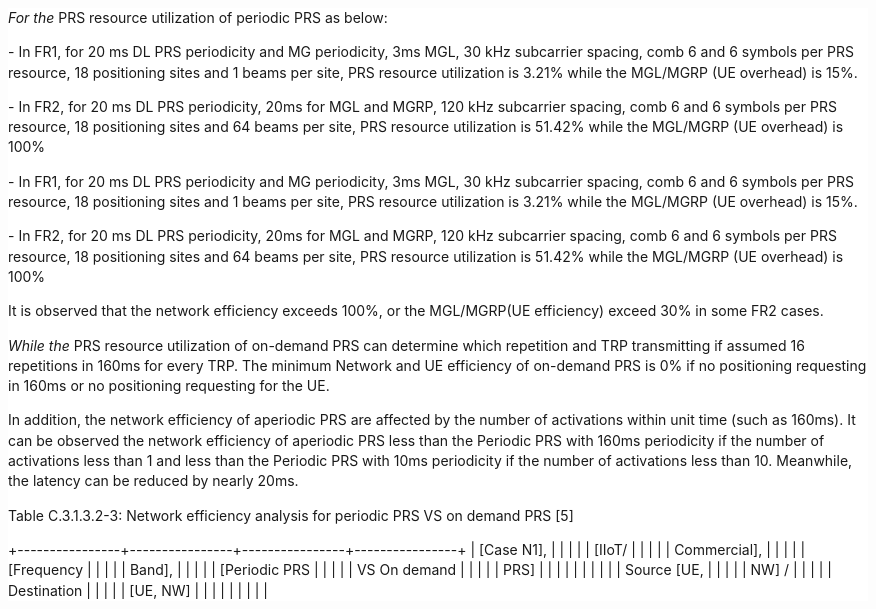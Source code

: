 *For the* PRS resource utilization of periodic PRS as below:

\- In FR1, for 20 ms DL PRS periodicity and MG periodicity, 3ms MGL, 30
kHz subcarrier spacing, comb 6 and 6 symbols per PRS resource, 18
positioning sites and 1 beams per site, PRS resource utilization is
3.21% while the MGL/MGRP (UE overhead) is 15%.

\- In FR2, for 20 ms DL PRS periodicity, 20ms for MGL and MGRP, 120 kHz
subcarrier spacing, comb 6 and 6 symbols per PRS resource, 18
positioning sites and 64 beams per site, PRS resource utilization is
51.42% while the MGL/MGRP (UE overhead) is 100%

\- In FR1, for 20 ms DL PRS periodicity and MG periodicity, 3ms MGL, 30
kHz subcarrier spacing, comb 6 and 6 symbols per PRS resource, 18
positioning sites and 1 beams per site, PRS resource utilization is
3.21% while the MGL/MGRP (UE overhead) is 15%.

\- In FR2, for 20 ms DL PRS periodicity, 20ms for MGL and MGRP, 120 kHz
subcarrier spacing, comb 6 and 6 symbols per PRS resource, 18
positioning sites and 64 beams per site, PRS resource utilization is
51.42% while the MGL/MGRP (UE overhead) is 100%

It is observed that the network efficiency exceeds 100%, or the
MGL/MGRP(UE efficiency) exceed 30% in some FR2 cases.

*While the* PRS resource utilization of on-demand PRS can determine
which repetition and TRP transmitting if assumed 16 repetitions in 160ms
for every TRP. The minimum Network and UE efficiency of on-demand PRS is
0% if no positioning requesting in 160ms or no positioning requesting
for the UE.

In addition, the network efficiency of aperiodic PRS are affected by the
number of activations within unit time (such as 160ms). It can be
observed the network efficiency of aperiodic PRS less than the Periodic
PRS with 160ms periodicity if the number of activations less than 1 and
less than the Periodic PRS with 10ms periodicity if the number of
activations less than 10. Meanwhile, the latency can be reduced by
nearly 20ms.

Table C.3.1.3.2-3: Network efficiency analysis for periodic PRS VS on
demand PRS \[5\]

+----------------+----------------+----------------+----------------+
| \[Case N1\],   |                |                |                |
| \[IIoT/        |                |                |                |
| Commercial\],  |                |                |                |
| \[Frequency    |                |                |                |
| Band\],        |                |                |                |
| \[Periodic PRS |                |                |                |
| VS On demand   |                |                |                |
| PRS\]          |                |                |                |
|                |                |                |                |
| Source \[UE,   |                |                |                |
| NW\] /         |                |                |                |
| Destination    |                |                |                |
| \[UE, NW\]     |                |                |                |
|                |                |                |                |